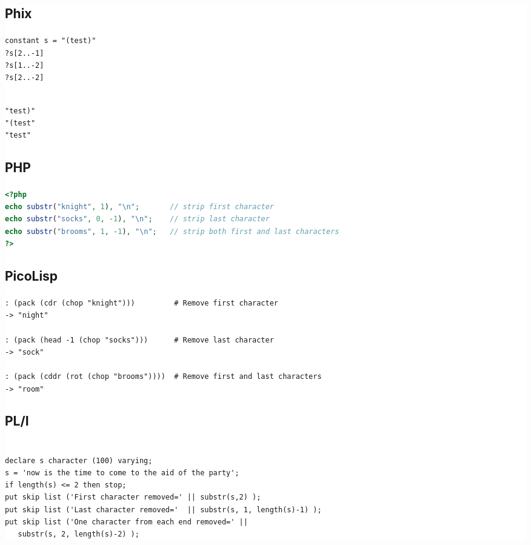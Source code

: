 
## Phix


```Phix
constant s = "(test)"
?s[2..-1]
?s[1..-2]
?s[2..-2]
```

```txt

"test)"
"(test"
"test"

```



## PHP



```php
<?php
echo substr("knight", 1), "\n";       // strip first character
echo substr("socks", 0, -1), "\n";    // strip last character
echo substr("brooms", 1, -1), "\n";   // strip both first and last characters
?>
```



## PicoLisp


```PicoLisp
: (pack (cdr (chop "knight")))         # Remove first character
-> "night"

: (pack (head -1 (chop "socks")))      # Remove last character
-> "sock"

: (pack (cddr (rot (chop "brooms"))))  # Remove first and last characters
-> "room"
```



## PL/I


```PL/I

declare s character (100) varying;
s = 'now is the time to come to the aid of the party';
if length(s) <= 2 then stop;
put skip list ('First character removed=' || substr(s,2) );
put skip list ('Last character removed='  || substr(s, 1, length(s)-1) );
put skip list ('One character from each end removed=' ||
   substr(s, 2, length(s)-2) );

```

